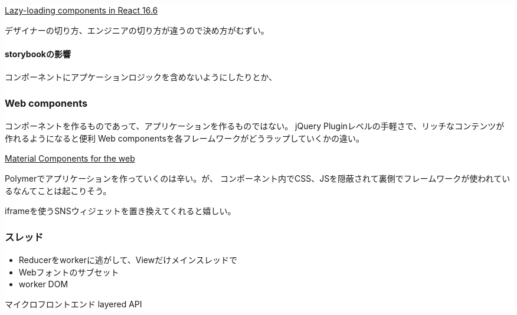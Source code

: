[Lazy-loading components in React 16.6](https://blog.logrocket.com/lazy-loading-components-in-react-16-6-6cea535c0b52)

デザイナーの切り方、エンジニアの切り方が違うので決め方がむずい。

#### storybookの影響

コンポーネントにアプケーションロジックを含めないようにしたりとか、

### Web components

コンポーネントを作るものであって、アプリケーションを作るものではない。
jQuery Pluginレベルの手軽さで、リッチなコンテンツが作れるようになると便利
Web componentsを各フレームワークがどうラップしていくかの違い。

[Material Components for the web](https://github.com/material-components/material-components-web)

Polymerでアプリケーションを作っていくのは辛い。が、
コンポーネント内でCSS、JSを隠蔽されて裏側でフレームワークが使われているなんてことは起こりそう。

iframeを使うSNSウィジェットを置き換えてくれると嬉しい。

### スレッド

- Reducerをworkerに逃がして、Viewだけメインスレッドで
- Webフォントのサブセット
- worker DOM

マイクロフロントエンド
layered API
